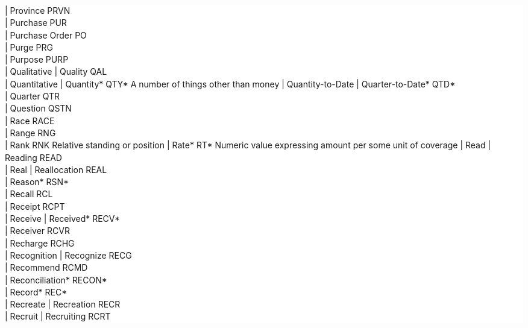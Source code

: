 | Province	PRVN	 
| Purchase	PUR	 
| Purchase Order	PO	 
| Purge	PRG	 
| Purpose	PURP	 
| Qualitative
| Quality	QAL	 
| Quantitative
| Quantity*	QTY*	A number of things other than money
| Quantity-to-Date
| Quarter-to-Date*	QTD*	 
| Quarter	QTR	 
| Question	QSTN	 
| Race	RACE	 
| Range	RNG	 
| Rank	RNK	Relative standing or position
| Rate*	RT*	Numeric value expressing amount per some unit of coverage
| Read
| Reading	READ	 
| Real
| Reallocation	REAL	 
| Reason*	RSN*	 
| Recall	RCL	 
| Receipt	RCPT	 
| Receive
| Received*	RECV*	 
| Receiver	RCVR	 
| Recharge	RCHG	 
| Recognition
| Recognize	RECG	 
| Recommend	RCMD	 
| Reconciliation*	RECON*	 
| Record*	REC*	 
| Recreate
| Recreation	RECR	 
| Recruit
| Recruiting	RCRT	 